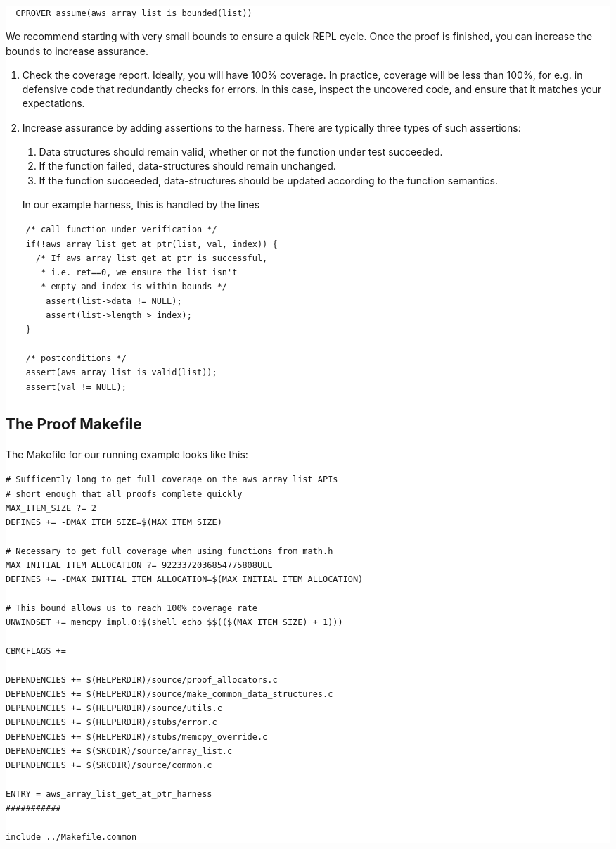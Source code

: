    ```
   __CPROVER_assume(aws_array_list_is_bounded(list))
   ```
   We recommend starting with very small bounds to ensure a quick REPL cycle.
   Once the proof is finished, you can increase the bounds to increase assurance.
1. Check the coverage report.
   Ideally, you will have 100% coverage.
   In practice, coverage will be less than 100%, for e.g. in defensive code that redundantly checks for errors.
   In this case, inspect the uncovered code, and ensure that it matches your expectations.
1. Increase assurance by adding assertions to the harness.
   There are typically three types of such assertions:
   1. Data structures should remain valid, whether or not the function under test succeeded.
   1. If the function failed, data-structures should remain unchanged.
   1. If the function succeeded, data-structures should be updated according to the function semantics.
   
   In our example harness, this is handled by the lines 
```
    /* call function under verification */
    if(!aws_array_list_get_at_ptr(list, val, index)) {
      /* If aws_array_list_get_at_ptr is successful,
       * i.e. ret==0, we ensure the list isn't
       * empty and index is within bounds */
        assert(list->data != NULL);
        assert(list->length > index);
    }

    /* postconditions */
    assert(aws_array_list_is_valid(list));
    assert(val != NULL);
```


## The Proof Makefile

The Makefile for our running example looks like this:

```
# Sufficently long to get full coverage on the aws_array_list APIs
# short enough that all proofs complete quickly
MAX_ITEM_SIZE ?= 2
DEFINES += -DMAX_ITEM_SIZE=$(MAX_ITEM_SIZE)

# Necessary to get full coverage when using functions from math.h
MAX_INITIAL_ITEM_ALLOCATION ?= 9223372036854775808ULL
DEFINES += -DMAX_INITIAL_ITEM_ALLOCATION=$(MAX_INITIAL_ITEM_ALLOCATION)

# This bound allows us to reach 100% coverage rate
UNWINDSET += memcpy_impl.0:$(shell echo $$(($(MAX_ITEM_SIZE) + 1)))

CBMCFLAGS +=

DEPENDENCIES += $(HELPERDIR)/source/proof_allocators.c
DEPENDENCIES += $(HELPERDIR)/source/make_common_data_structures.c
DEPENDENCIES += $(HELPERDIR)/source/utils.c
DEPENDENCIES += $(HELPERDIR)/stubs/error.c
DEPENDENCIES += $(HELPERDIR)/stubs/memcpy_override.c
DEPENDENCIES += $(SRCDIR)/source/array_list.c
DEPENDENCIES += $(SRCDIR)/source/common.c

ENTRY = aws_array_list_get_at_ptr_harness
###########

include ../Makefile.common
```